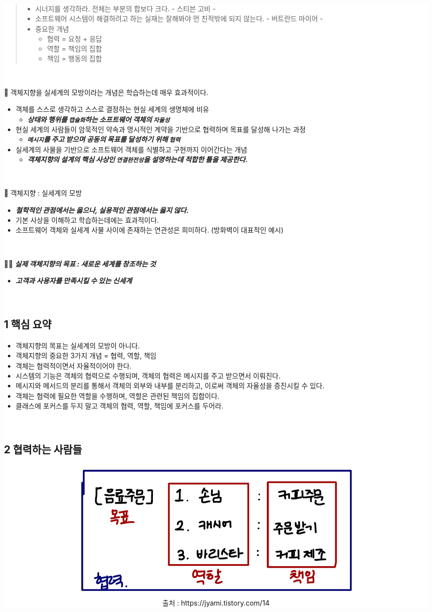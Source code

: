 > * 시너지를 생각하라. 전체는 부분의 합보다 크다. - 스티븐 고비 -
> * 소프트웨어 시스템이 해결하려고 하는 실재는 잘해봐야 먼 친적밖에 되지 않는다. - 버트란드 마이어 -
> * 중요한 개념
>   * 협력 = 요청 + 응답
>   * 역할 = 책임의 집합
>   * 책임 = 행동의 집합

<br>

🤔 객체지향을 실세계의 모방이라는 개념은 학습하는데 매우 효과적이다.
* 객체를 스스로 생각하고 스스로 결정하는 현실 세계의 생명체에 비유
  * ***상태와 행위를 `캡슐화`하는 소프트웨어 객체의 `자율성`***
* 현실 세계의 사람들이 암묵적인 약속과 명시적인 계약을 기반으로 협력하며 목표를 달성해 나가는 과정
  * ***`메시지`를 주고 받으며 공동의 목표를 달성하기 위해 `협력`***
* 실세계의 사물을 기반으로 소프트웨어 객체를 식별하고 구현까지 이어간다는 개념
  * ***객체지향의 설계의 핵심 사상인 `연결완전성`을 설명하는데 적합한 틀을 제공한다.***

<br>

🤔 객체지향 : 실세계의 모방
* ***철학적인 관점에서는 옳으나, 실용적인 관점에서는 옳지 않다.***
* 기본 사상을 이해하고 학습하는데에는 효과적이다.
* 소프트웨어 객체와 실세계 사물 사이에 존재하는 연관성은 희미하다. (방화벽이 대표적인 예시)

<br>

🙋‍♂️ ***실제 객체지향의 목표 : 새로운 세계를 창조하는 것***

* ***고객과 사용자를 만족시킬 수 있는 신세계***

<br>

## 1 핵심 요약

* 객체지향의 목표는 실세계의 모방이 아니다.
* 객체지향의 중요한 3가지 개념 = 협력, 역할, 책임
* 객체는 협력적이면서 자율적이어야 한다.
* 시스템의 기능은 객체의 협력으로 수행되며, 객체의 협력은 메시지를 주고 받으면서 이뤄진다.
* 메시지와 메서드의 분리를 통해서 객체의 외부와 내부를 분리하고, 이로써 객체의 자율성을 증진시킬 수 있다.
* 객체는 협력에 필요한 역할을 수행하며, 역할은 관련된 책임의 집합이다.
* 클래스에 포커스를 두지 말고 객체의 협력, 역할, 책임에 포커스를 두어라.

<br>

## 2 협력하는 사람들

<p align="center"><img src="./image/img.png"><br>출처 : https://jyami.tistory.com/14</p>
